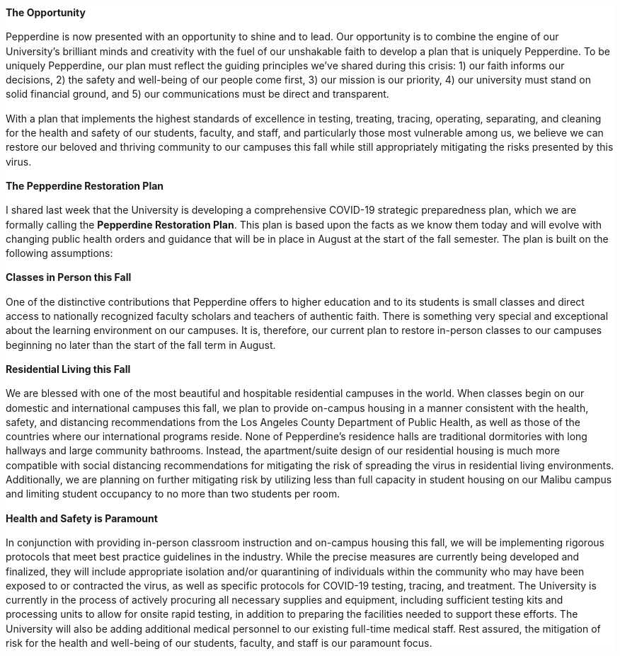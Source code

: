 **The Opportunity**

Pepperdine is now presented with an opportunity to shine and to lead. Our opportunity is to combine the engine of our University’s brilliant minds and creativity with the fuel of our unshakable faith to develop a plan that is uniquely Pepperdine. To be uniquely Pepperdine, our plan must reflect the guiding principles we’ve shared during this crisis: 1) our faith informs our decisions, 2) the safety and well-being of our people come first, 3) our mission is our priority, 4) our university must stand on solid financial ground, and 5) our communications must be direct and transparent.

With a plan that implements the highest standards of excellence in testing, treating, tracing, operating, separating, and cleaning for the health and safety of our students, faculty, and staff, and particularly those most vulnerable among us, we believe we can restore our beloved and thriving community to our campuses this fall while still appropriately mitigating the risks presented by this virus.

**The Pepperdine Restoration Plan**

I shared last week that the University is developing a comprehensive COVID-19 strategic preparedness plan, which we are formally calling the **Pepperdine Restoration Plan**. This plan is based upon the facts as we know them today and will evolve with changing public health orders and guidance that will be in place in August at the start of the fall semester. The plan is built on the following assumptions:

**Classes in Person this Fall**

One of the distinctive contributions that Pepperdine offers to higher education and to its students is small classes and direct access to nationally recognized faculty scholars and teachers of authentic faith. There is something very special and exceptional about the learning environment on our campuses. It is, therefore, our current plan to restore in-person classes to our campuses beginning no later than the start of the fall term in August.

**Residential Living this Fall**

We are blessed with one of the most beautiful and hospitable residential campuses in the world. When classes begin on our domestic and international campuses this fall, we plan to provide on-campus housing in a manner consistent with the health, safety, and distancing recommendations from the Los Angeles County Department of Public Health, as well as those of the countries where our international programs reside. None of Pepperdine’s residence halls are traditional dormitories with long hallways and large community bathrooms. Instead, the apartment/suite design of our residential housing is much more compatible with social distancing recommendations for mitigating the risk of spreading the virus in residential living environments. Additionally, we are planning on further mitigating risk by utilizing less than full capacity in student housing on our Malibu campus and limiting student occupancy to no more than two students per room.

**Health and Safety is Paramount**

In conjunction with providing in-person classroom instruction and on-campus housing this fall, we will be implementing rigorous protocols that meet best practice guidelines in the industry. While the precise measures are currently being developed and finalized, they will include appropriate isolation and/or quarantining of individuals within the community who may have been exposed to or contracted the virus, as well as specific protocols for COVID-19 testing, tracing, and treatment. The University is currently in the process of actively procuring all necessary supplies and equipment, including sufficient testing kits and processing units to allow for onsite rapid testing, in addition to preparing the facilities needed to support these efforts. The University will also be adding additional medical personnel to our existing full-time medical staff. Rest assured, the mitigation of risk for the health and well-being of our students, faculty, and staff is our paramount focus. 
